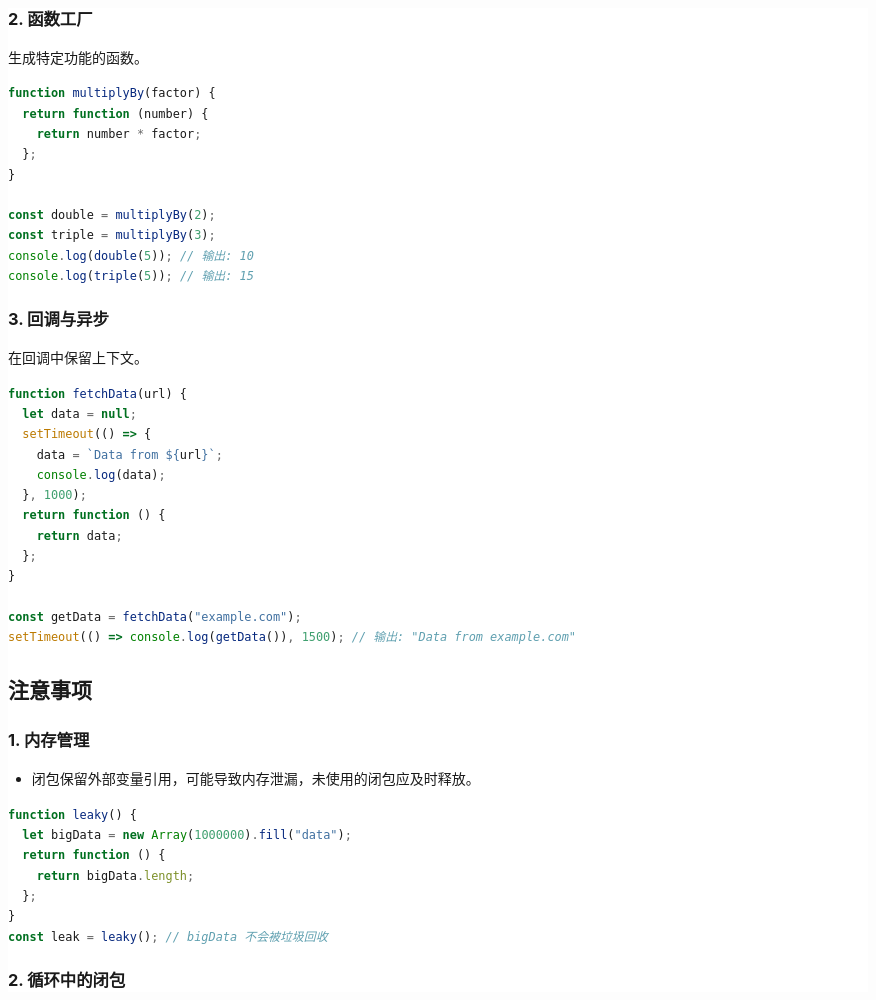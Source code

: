 ### 2. 函数工厂

生成特定功能的函数。

```javascript
function multiplyBy(factor) {
  return function (number) {
    return number * factor;
  };
}

const double = multiplyBy(2);
const triple = multiplyBy(3);
console.log(double(5)); // 输出: 10
console.log(triple(5)); // 输出: 15
```

### 3. 回调与异步

在回调中保留上下文。

```javascript
function fetchData(url) {
  let data = null;
  setTimeout(() => {
    data = `Data from ${url}`;
    console.log(data);
  }, 1000);
  return function () {
    return data;
  };
}

const getData = fetchData("example.com");
setTimeout(() => console.log(getData()), 1500); // 输出: "Data from example.com"
```

## 注意事项

### 1. 内存管理

- 闭包保留外部变量引用，可能导致内存泄漏，未使用的闭包应及时释放。

```javascript
function leaky() {
  let bigData = new Array(1000000).fill("data");
  return function () {
    return bigData.length;
  };
}
const leak = leaky(); // bigData 不会被垃圾回收
```

### 2. 循环中的闭包
